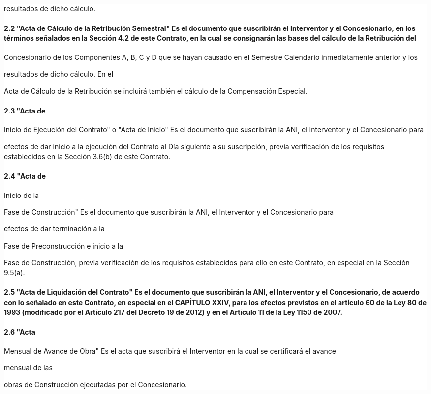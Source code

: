 resultados de dicho cálculo.


#### 2.2 "Acta de Cálculo de la Retribución Semestral" Es el documento que suscribirán el Interventor y el Concesionario, en los términos señalados en la Sección 4.2 de este Contrato, en la cual se consignarán las bases del cálculo de la Retribución del

Concesionario de los Componentes A, B, C y D que se hayan causado en el Semestre Calendario inmediatamente anterior y los

resultados de dicho cálculo. En el

Acta de Cálculo de la Retribución se incluirá también el cálculo de la Compensación Especial.


#### 2.3 "Acta de

Inicio de Ejecución del Contrato" o "Acta de Inicio" Es el documento que suscribirán la ANI, el Interventor y el Concesionario para

efectos de dar inicio a la ejecución del Contrato al Día siguiente a su suscripción, previa verificación de los requisitos establecidos en la Sección 3.6(b) de este Contrato.


#### 2.4 "Acta de

Inicio de la

Fase de Construcción" Es el documento que suscribirán la ANI, el Interventor y el Concesionario para

efectos de dar terminación a la

Fase de Preconstrucción e inicio a la

Fase de Construcción, previa verificación de los requisitos establecidos para ello en este Contrato, en especial en la Sección 9.5(a).


#### 2.5 "Acta de Liquidación del Contrato" Es el documento que suscribirán la ANI, el Interventor y el Concesionario, de acuerdo con lo señalado en este Contrato, en especial en el CAPÍTULO XXIV, para los efectos previstos en el artículo 60 de la Ley 80 de 1993 (modificado por el Artículo 217 del Decreto 19 de 2012) y en el Artículo 11 de la Ley 1150 de 2007.


#### 2.6 "Acta

Mensual de Avance de Obra" Es el acta que suscribirá el Interventor en la cual se certificará el avance

mensual de las

obras de Construcción ejecutadas por el Concesionario.

